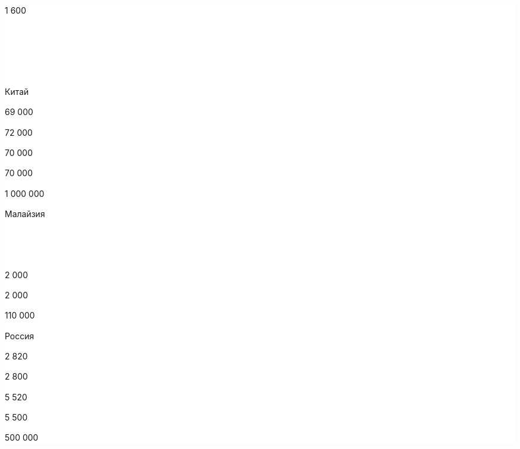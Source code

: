 
1 600


 


 


 






Китай


69 000


72 000


70 000


70 000


1 000 000






Малайзия


 


 


2 000


2 000


110 000






Россия


2 820


2 800


5 520


5 500


500 000


